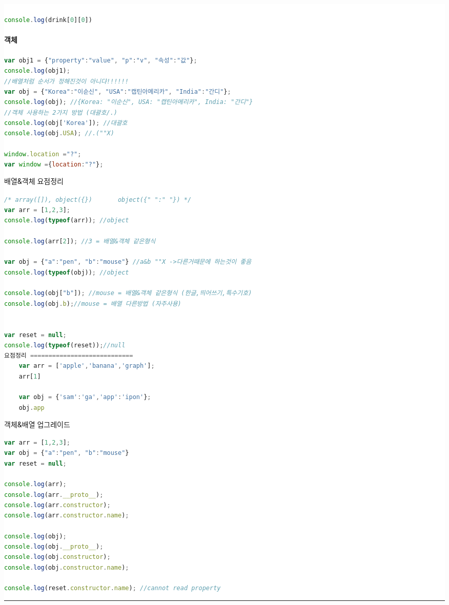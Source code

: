 ```javascript

console.log(drink[0][0])
```

#### 객체

```javascript
var obj1 = {"property":"value", "p":"v", "속성":"값"};
console.log(obj1);
//배열처럼 순서가 정해진것이 아니댜!!!!!! 
var obj = {"Korea":"이순신", "USA":"캡틴아메리카", "India":"간디"};
console.log(obj); //{Korea: "이순신", USA: "캡틴아메리카", India: "간디"}
//객체 사용하는 2가지 방법 (대괄호/.)
console.log(obj['Korea']); //대괄호
console.log(obj.USA); //.(""X)

window.location ="?";
var window ={location:"?"};
```

배열&객체 요점정리

```javascript
/* array([]), object({})       object({" ":" "}) */
var arr = [1,2,3];
console.log(typeof(arr)); //object

console.log(arr[2]); //3 = 배열&객체 같은형식

var obj = {"a":"pen", "b":"mouse"} //a&b ""X ->다른거때문에 하는것이 좋음
console.log(typeof(obj)); //object

console.log(obj["b"]); //mouse = 배열&객체 같은형식 (한글,띄어쓰기,특수기호)
console.log(obj.b);//mouse = 배열 다른방법 (자주사용)


var reset = null;
console.log(typeof(reset));//null
요점정리 ============================
    var arr = ['apple','banana','graph'];
	arr[1]

	var obj = {'sam':'ga','app':'ipon'};
	obj.app
```

객체&배열 업그레이드

```javascript
var arr = [1,2,3];
var obj = {"a":"pen", "b":"mouse"} 
var reset = null;

console.log(arr);
console.log(arr.__proto__);
console.log(arr.constructor);
console.log(arr.constructor.name);

console.log(obj);
console.log(obj.__proto__);
console.log(obj.constructor);
console.log(obj.constructor.name);

console.log(reset.constructor.name); //cannot read property
```

---